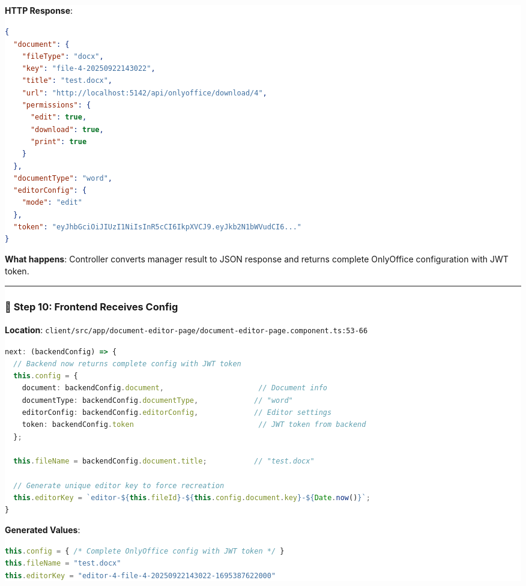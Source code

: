 **HTTP Response**:
```json
{
  "document": {
    "fileType": "docx",
    "key": "file-4-20250922143022",
    "title": "test.docx",
    "url": "http://localhost:5142/api/onlyoffice/download/4",
    "permissions": {
      "edit": true,
      "download": true,
      "print": true
    }
  },
  "documentType": "word",
  "editorConfig": {
    "mode": "edit"
  },
  "token": "eyJhbGciOiJIUzI1NiIsInR5cCI6IkpXVCJ9.eyJkb2N1bWVudCI6..."
}
```

**What happens**: Controller converts manager result to JSON response and returns complete OnlyOffice configuration with JWT token.

---

### 🎨 **Step 10: Frontend Receives Config**

**Location**: `client/src/app/document-editor-page/document-editor-page.component.ts:53-66`

```typescript
next: (backendConfig) => {
  // Backend now returns complete config with JWT token
  this.config = {
    document: backendConfig.document,                      // Document info
    documentType: backendConfig.documentType,             // "word"
    editorConfig: backendConfig.editorConfig,             // Editor settings
    token: backendConfig.token                             // JWT token from backend
  };
  
  this.fileName = backendConfig.document.title;           // "test.docx"
  
  // Generate unique editor key to force recreation
  this.editorKey = `editor-${this.fileId}-${this.config.document.key}-${Date.now()}`;
}
```

**Generated Values**:
```typescript
this.config = { /* Complete OnlyOffice config with JWT token */ }
this.fileName = "test.docx"
this.editorKey = "editor-4-file-4-20250922143022-1695387622000"
```
